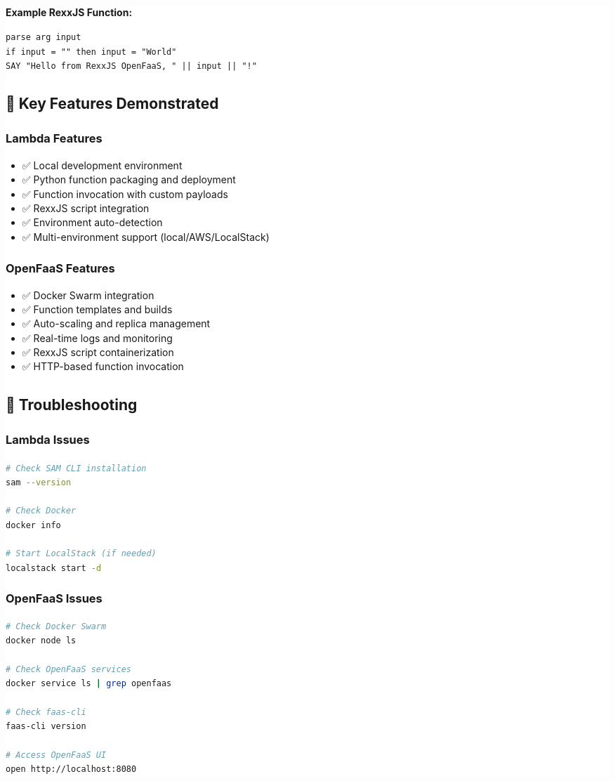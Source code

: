 **Example RexxJS Function:**
```rexx
parse arg input
if input = "" then input = "World"
SAY "Hello from RexxJS OpenFaaS, " || input || "!"
```

## 🎯 Key Features Demonstrated

### Lambda Features
- ✅ Local development environment
- ✅ Python function packaging and deployment
- ✅ Function invocation with custom payloads
- ✅ RexxJS script integration
- ✅ Environment auto-detection
- ✅ Multi-environment support (local/AWS/LocalStack)

### OpenFaaS Features
- ✅ Docker Swarm integration
- ✅ Function templates and builds
- ✅ Auto-scaling and replica management
- ✅ Real-time logs and monitoring
- ✅ RexxJS script containerization
- ✅ HTTP-based function invocation

## 🔧 Troubleshooting

### Lambda Issues
```bash
# Check SAM CLI installation
sam --version

# Check Docker
docker info

# Start LocalStack (if needed)
localstack start -d
```

### OpenFaaS Issues
```bash
# Check Docker Swarm
docker node ls

# Check OpenFaaS services
docker service ls | grep openfaas

# Check faas-cli
faas-cli version

# Access OpenFaaS UI
open http://localhost:8080
```
